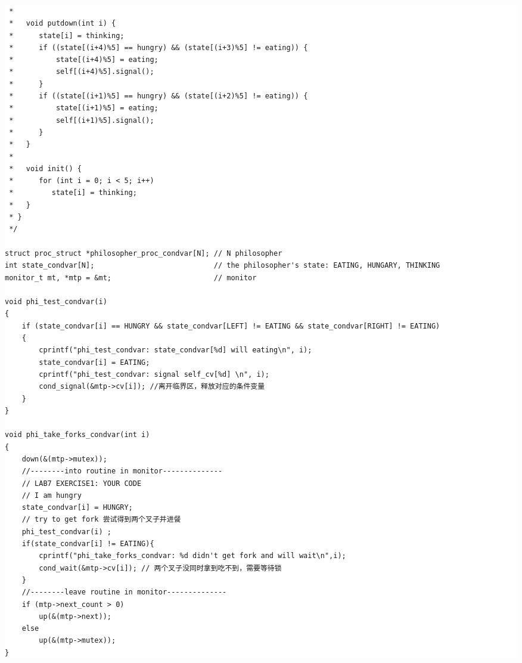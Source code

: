      *
     *   void putdown(int i) {
     *      state[i] = thinking;
     *      if ((state[(i+4)%5] == hungry) && (state[(i+3)%5] != eating)) {
     *          state[(i+4)%5] = eating;
     *          self[(i+4)%5].signal();
     *      }
     *      if ((state[(i+1)%5] == hungry) && (state[(i+2)%5] != eating)) {
     *          state[(i+1)%5] = eating;
     *          self[(i+1)%5].signal();
     *      }
     *   }
     *
     *   void init() {
     *      for (int i = 0; i < 5; i++)
     *         state[i] = thinking;
     *   }
     * }
     */
    
    struct proc_struct *philosopher_proc_condvar[N]; // N philosopher
    int state_condvar[N];                            // the philosopher's state: EATING, HUNGARY, THINKING
    monitor_t mt, *mtp = &mt;                        // monitor
    
    void phi_test_condvar(i)
    {
        if (state_condvar[i] == HUNGRY && state_condvar[LEFT] != EATING && state_condvar[RIGHT] != EATING)
        {
            cprintf("phi_test_condvar: state_condvar[%d] will eating\n", i);
            state_condvar[i] = EATING;
            cprintf("phi_test_condvar: signal self_cv[%d] \n", i);
            cond_signal(&mtp->cv[i]); //离开临界区，释放对应的条件变量
        }
    }
    
    void phi_take_forks_condvar(int i)
    {
        down(&(mtp->mutex)); 
        //--------into routine in monitor--------------
        // LAB7 EXERCISE1: YOUR CODE
        // I am hungry
        state_condvar[i] = HUNGRY;
        // try to get fork 尝试得到两个叉子并进餐
        phi_test_condvar(i) ;
        if(state_condvar[i] != EATING){
            cprintf("phi_take_forks_condvar: %d didn't get fork and will wait\n",i);
            cond_wait(&mtp->cv[i]); // 两个叉子没同时拿到吃不到，需要等待锁
        }
        //--------leave routine in monitor--------------
        if (mtp->next_count > 0)
            up(&(mtp->next));
        else
            up(&(mtp->mutex));
    }
    